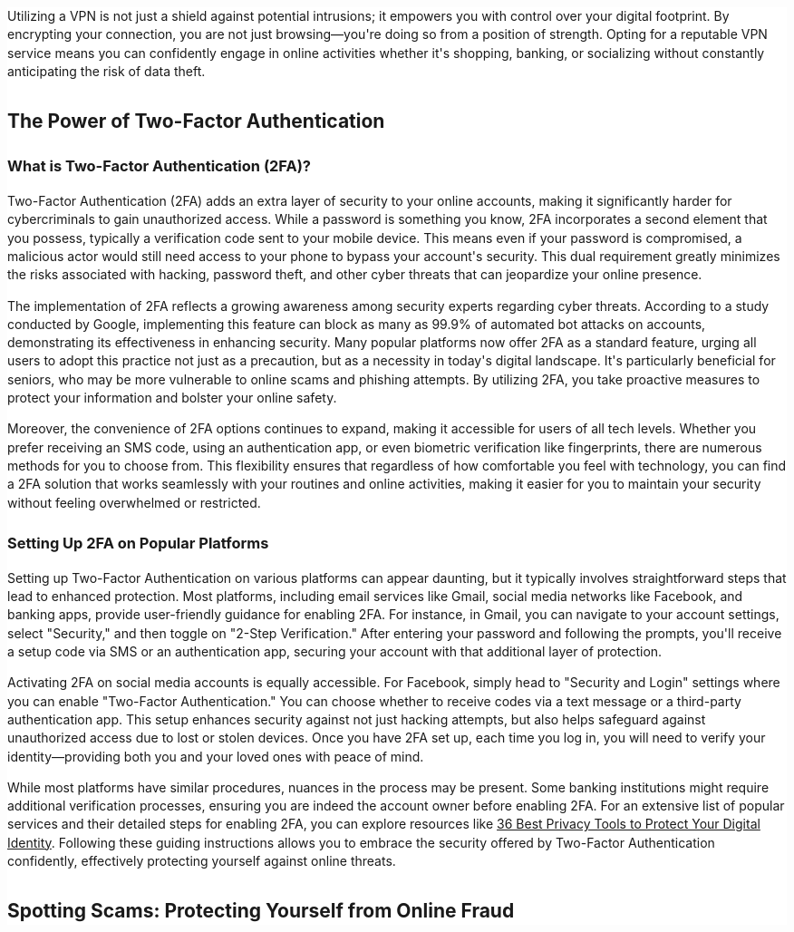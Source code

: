Utilizing a VPN is not just a shield against potential intrusions; it empowers you with control over your digital footprint. By encrypting your connection, you are not just browsing—you're doing so from a position of strength. Opting for a reputable VPN service means you can confidently engage in online activities whether it's shopping, banking, or socializing without constantly anticipating the risk of data theft.<h2>The Power of Two-Factor Authentication</h2>

<h3>What is Two-Factor Authentication (2FA)?</h3>

Two-Factor Authentication (2FA) adds an extra layer of security to your online accounts, making it significantly harder for cybercriminals to gain unauthorized access. While a password is something you know, 2FA incorporates a second element that you possess, typically a verification code sent to your mobile device. This means even if your password is compromised, a malicious actor would still need access to your phone to bypass your account's security. This dual requirement greatly minimizes the risks associated with hacking, password theft, and other cyber threats that can jeopardize your online presence.

The implementation of 2FA reflects a growing awareness among security experts regarding cyber threats. According to a study conducted by Google, implementing this feature can block as many as 99.9% of automated bot attacks on accounts, demonstrating its effectiveness in enhancing security. Many popular platforms now offer 2FA as a standard feature, urging all users to adopt this practice not just as a precaution, but as a necessity in today's digital landscape. It's particularly beneficial for seniors, who may be more vulnerable to online scams and phishing attempts. By utilizing 2FA, you take proactive measures to protect your information and bolster your online safety.

Moreover, the convenience of 2FA options continues to expand, making it accessible for users of all tech levels. Whether you prefer receiving an SMS code, using an authentication app, or even biometric verification like fingerprints, there are numerous methods for you to choose from. This flexibility ensures that regardless of how comfortable you feel with technology, you can find a 2FA solution that works seamlessly with your routines and online activities, making it easier for you to maintain your security without feeling overwhelmed or restricted. 

<h3>Setting Up 2FA on Popular Platforms</h3>

Setting up Two-Factor Authentication on various platforms can appear daunting, but it typically involves straightforward steps that lead to enhanced protection. Most platforms, including email services like Gmail, social media networks like Facebook, and banking apps, provide user-friendly guidance for enabling 2FA. For instance, in Gmail, you can navigate to your account settings, select "Security," and then toggle on "2-Step Verification." After entering your password and following the prompts, you'll receive a setup code via SMS or an authentication app, securing your account with that additional layer of protection.

Activating 2FA on social media accounts is equally accessible. For Facebook, simply head to "Security and Login" settings where you can enable "Two-Factor Authentication." You can choose whether to receive codes via a text message or a third-party authentication app. This setup enhances security against not just hacking attempts, but also helps safeguard against unauthorized access due to lost or stolen devices. Once you have 2FA set up, each time you log in, you will need to verify your identity—providing both you and your loved ones with peace of mind.

While most platforms have similar procedures, nuances in the process may be present. Some banking institutions might require additional verification processes, ensuring you are indeed the account owner before enabling 2FA. For an extensive list of popular services and their detailed steps for enabling 2FA, you can explore resources like <a href="https://geekflare.com/protection/best-privacy-tools/" rel='nofollow noreferrer' target='_blank'>36 Best Privacy Tools to Protect Your Digital Identity</a>. Following these guiding instructions allows you to embrace the security offered by Two-Factor Authentication confidently, effectively protecting yourself against online threats.<h2>Spotting Scams: Protecting Yourself from Online Fraud</h2>
